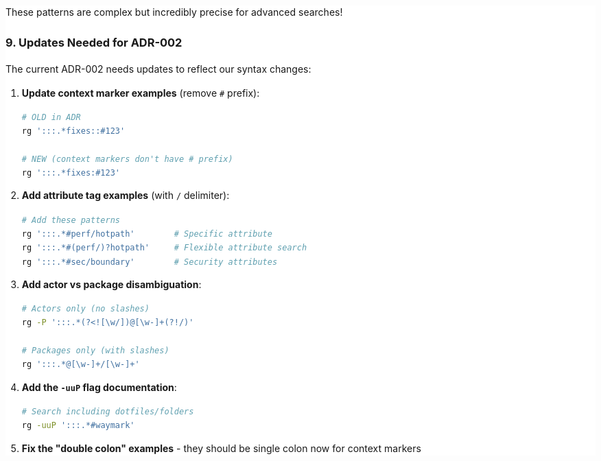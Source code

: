 These patterns are complex but incredibly precise for advanced searches!

### 9. **Updates Needed for ADR-002**

The current ADR-002 needs updates to reflect our syntax changes:

1. **Update context marker examples** (remove `#` prefix):
   ```bash
   # OLD in ADR
   rg ':::.*fixes::#123'
   
   # NEW (context markers don't have # prefix)
   rg ':::.*fixes:#123'
   ```

2. **Add attribute tag examples** (with `/` delimiter):
   ```bash
   # Add these patterns
   rg ':::.*#perf/hotpath'        # Specific attribute
   rg ':::.*#(perf/)?hotpath'     # Flexible attribute search
   rg ':::.*#sec/boundary'        # Security attributes
   ```

3. **Add actor vs package disambiguation**:
   ```bash
   # Actors only (no slashes)
   rg -P ':::.*(?<![\w/])@[\w-]+(?!/)'
   
   # Packages only (with slashes)
   rg ':::.*@[\w-]+/[\w-]+'
   ```

4. **Add the `-uuP` flag documentation**:
   ```bash
   # Search including dotfiles/folders
   rg -uuP ':::.*#waymark'
   ```

5. **Fix the "double colon" examples** - they should be single colon now for context markers